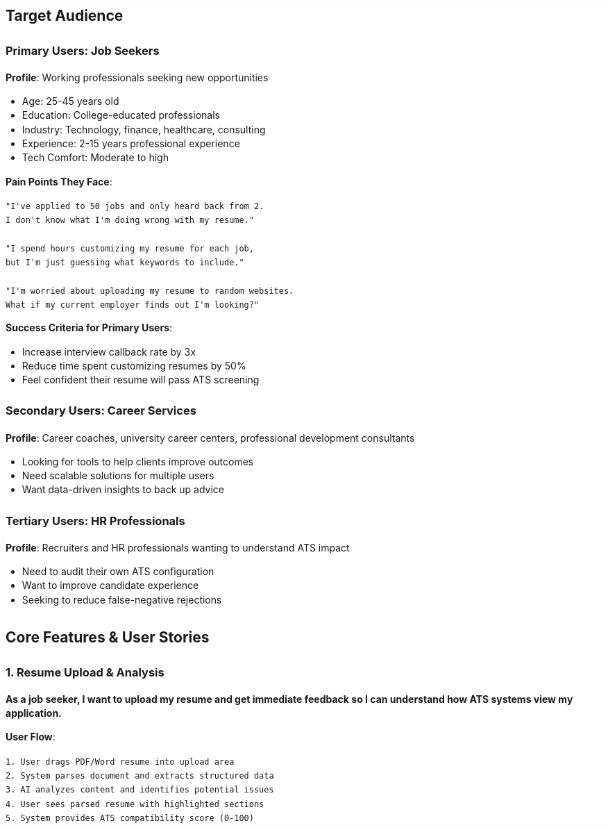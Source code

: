 ## Target Audience

### Primary Users: Job Seekers
**Profile**: Working professionals seeking new opportunities
- Age: 25-45 years old
- Education: College-educated professionals
- Industry: Technology, finance, healthcare, consulting
- Experience: 2-15 years professional experience
- Tech Comfort: Moderate to high

**Pain Points They Face**:
```
"I've applied to 50 jobs and only heard back from 2. 
I don't know what I'm doing wrong with my resume."

"I spend hours customizing my resume for each job, 
but I'm just guessing what keywords to include."

"I'm worried about uploading my resume to random websites. 
What if my current employer finds out I'm looking?"
```

**Success Criteria for Primary Users**:
- Increase interview callback rate by 3x
- Reduce time spent customizing resumes by 50%
- Feel confident their resume will pass ATS screening

### Secondary Users: Career Services
**Profile**: Career coaches, university career centers, professional development consultants
- Looking for tools to help clients improve outcomes
- Need scalable solutions for multiple users
- Want data-driven insights to back up advice

### Tertiary Users: HR Professionals
**Profile**: Recruiters and HR professionals wanting to understand ATS impact
- Need to audit their own ATS configuration
- Want to improve candidate experience
- Seeking to reduce false-negative rejections

## Core Features & User Stories

### 1. Resume Upload & Analysis
**As a job seeker, I want to upload my resume and get immediate feedback so I can understand how ATS systems view my application.**

**User Flow**:
```
1. User drags PDF/Word resume into upload area
2. System parses document and extracts structured data
3. AI analyzes content and identifies potential issues
4. User sees parsed resume with highlighted sections
5. System provides ATS compatibility score (0-100)
```
